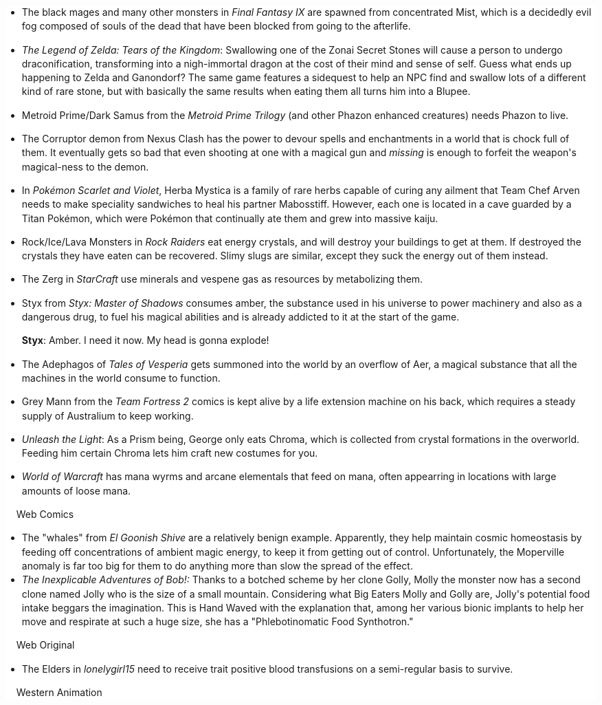 -   The black mages and many other monsters in _Final Fantasy IX_ are spawned from concentrated Mist, which is a decidedly evil fog composed of souls of the dead that have been blocked from going to the afterlife.
-   _The Legend of Zelda: Tears of the Kingdom_: Swallowing one of the Zonai Secret Stones will cause a person to undergo draconification, transforming into a nigh-immortal dragon at the cost of their mind and sense of self. Guess what ends up happening to Zelda and Ganondorf? The same game features a sidequest to help an NPC find and swallow lots of a different kind of rare stone, but with basically the same results when eating them all turns him into a Blupee.
-   Metroid Prime/Dark Samus from the _Metroid Prime Trilogy_ (and other Phazon enhanced creatures) needs Phazon to live.
-   The Corruptor demon from Nexus Clash has the power to devour spells and enchantments in a world that is chock full of them. It eventually gets so bad that even shooting at one with a magical gun and _missing_ is enough to forfeit the weapon's magical-ness to the demon.
-   In _Pokémon Scarlet and Violet_, Herba Mystica is a family of rare herbs capable of curing any ailment that Team Chef Arven needs to make speciality sandwiches to heal his partner Mabosstiff. However, each one is located in a cave guarded by a Titan Pokémon, which were Pokémon that continually ate them and grew into massive kaiju.
-   Rock/Ice/Lava Monsters in _Rock Raiders_ eat energy crystals, and will destroy your buildings to get at them. If destroyed the crystals they have eaten can be recovered. Slimy slugs are similar, except they suck the energy out of them instead.
-   The Zerg in _StarCraft_ use minerals and vespene gas as resources by metabolizing them.
-   Styx from _Styx: Master of Shadows_ consumes amber, the substance used in his universe to power machinery and also as a dangerous drug, to fuel his magical abilities and is already addicted to it at the start of the game.
    
    **Styx**: Amber. I need it now. My head is gonna explode!
    
-   The Adephagos of _Tales of Vesperia_ gets summoned into the world by an overflow of Aer, a magical substance that all the machines in the world consume to function.
-   Grey Mann from the _Team Fortress 2_ comics is kept alive by a life extension machine on his back, which requires a steady supply of Australium to keep working.
-   _Unleash the Light_: As a Prism being, George only eats Chroma, which is collected from crystal formations in the overworld. Feeding him certain Chroma lets him craft new costumes for you.
-   _World of Warcraft_ has mana wyrms and arcane elementals that feed on mana, often appearring in locations with large amounts of loose mana.

    Web Comics 

-   The "whales" from _El Goonish Shive_ are a relatively benign example. Apparently, they help maintain cosmic homeostasis by feeding off concentrations of ambient magic energy, to keep it from getting out of control. Unfortunately, the Moperville anomaly is far too big for them to do anything more than slow the spread of the effect.
-   _The Inexplicable Adventures of Bob!:_ Thanks to a botched scheme by her clone Golly, Molly the monster now has a second clone named Jolly who is the size of a small mountain. Considering what Big Eaters Molly and Golly are, Jolly's potential food intake beggars the imagination. This is Hand Waved with the explanation that, among her various bionic implants to help her move and respirate at such a huge size, she has a "Phlebotinomatic Food Synthotron."

    Web Original 

-   The Elders in _lonelygirl15_ need to receive trait positive blood transfusions on a semi-regular basis to survive.

    Western Animation 
